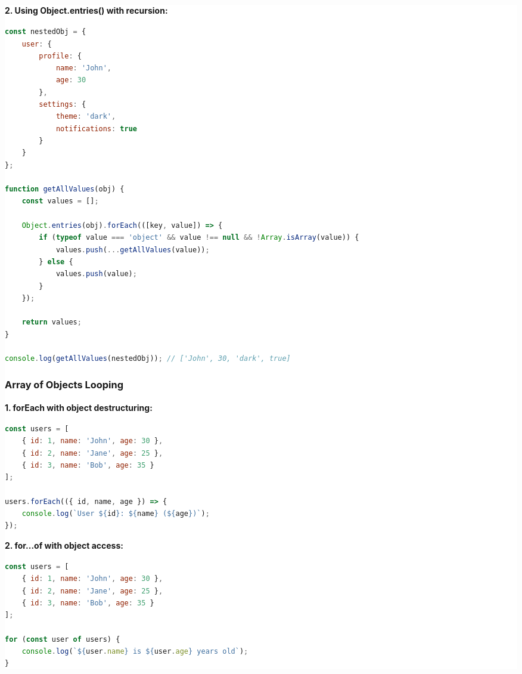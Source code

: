 **2. Using Object.entries() with recursion:**
```javascript
const nestedObj = {
    user: {
        profile: {
            name: 'John',
            age: 30
        },
        settings: {
            theme: 'dark',
            notifications: true
        }
    }
};

function getAllValues(obj) {
    const values = [];
    
    Object.entries(obj).forEach(([key, value]) => {
        if (typeof value === 'object' && value !== null && !Array.isArray(value)) {
            values.push(...getAllValues(value));
        } else {
            values.push(value);
        }
    });
    
    return values;
}

console.log(getAllValues(nestedObj)); // ['John', 30, 'dark', true]
```

### Array of Objects Looping

**1. forEach with object destructuring:**
```javascript
const users = [
    { id: 1, name: 'John', age: 30 },
    { id: 2, name: 'Jane', age: 25 },
    { id: 3, name: 'Bob', age: 35 }
];

users.forEach(({ id, name, age }) => {
    console.log(`User ${id}: ${name} (${age})`);
});
```

**2. for...of with object access:**
```javascript
const users = [
    { id: 1, name: 'John', age: 30 },
    { id: 2, name: 'Jane', age: 25 },
    { id: 3, name: 'Bob', age: 35 }
];

for (const user of users) {
    console.log(`${user.name} is ${user.age} years old`);
}
```
